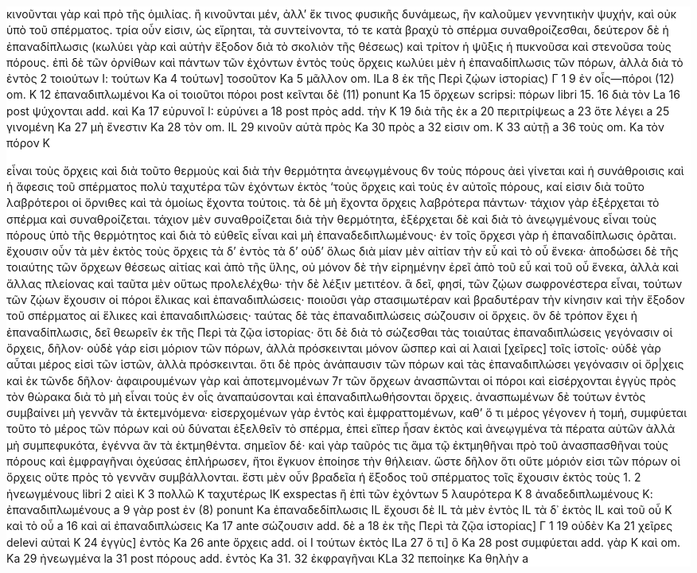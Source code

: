 <lb n="30"/> κινοῦνται γὰρ καὶ πρὸ τῆς ὁμιλίας. ἢ κινοῦνται μέν, ἀλλ’ ἔκ τινος φυσικῆς
δυνάμεως, ἣν καλοῦμεν γεννητικὴν ψυχήν, καὶ οὐκ ὑπὸ τοῦ σπέρματος.
τρία οὖν εἰσιν, ὡς εἴρηται, τὰ συντείνοντα, τό τε κατὰ βραχὺ τὸ σπέρμα
συναθροίζεσθαι, δεύτερον δὲ ἡ ἐπαναδίπλωσις (κωλύει γὰρ καὶ αὐτὴν
ἔξοδον διὰ τὸ σκολιὸν τῆς θέσεως) καὶ τρίτον ἡ ψῦξις ἡ πυκνοῦσα καὶ <lb n="30"/>
<lb n="35"/> στενοῦσα τοὺς πόρους. ἐπὶ δὲ τῶν ὀρνίθων καὶ πάντων τῶν ἐχόντων ἐντὸς
τοὺς ὄρχεις κωλύει μὲν ἡ ἐπαναδίπλωσις τῶν πόρων, ἀλλὰ διὰ τὸ ἐντὸς
<note type="footnote">2 τοιούτων Ι: τούτων Ka 4 τούτων] τοσοῦτον Ka 5 μᾶλλον om. ILa
8 ἐκ τῆς Περὶ ζῴων ἱστορίας) Γ 1 9 ἐν οἷς—πόροι (12) om. Κ 12 ἐπαναδιπλωμένοι
Ka οἱ τοιοῦτοι πόροι post κεῖνται δὲ (11) ponunt Ka 15 ὄρχεων scripsi:
πόρων libri 15. 16 διὰ τὸν La 16 post ψύχονται add. καὶ Ka 17 εὐρυνοῖ
I: εὐρύνει a 18 post πρὸς add. τὴν Κ 19 διὰ τῆς ἐκ a 20 περιτρίψεως
a 23 ὅτε λέγει a 25 γινομένη Ka 27 μὴ ἔνεστιν Ka
28 τὸν om. IL 29 κινοῦν αὑτὰ πρὸς Ka 30 πρὸς a 32 εἰσιν om. K
33 αὐτῇ a 36 τοὺς om. Ka τὸν πόρον Κ</note>

<pb n="8"/>
εἶναι τοὺς ὄρχεις καὶ διὰ τοῦτο θερμοὺς καὶ διὰ τὴν θερμότητα ἀνεῳγμένους <note type="marginal">6v</note>
τοὺς πόρους ἀεὶ γίνεται καὶ ἡ συνάθροισις καὶ ἡ ἄφεσις τοῦ σπέρματος
πολὺ ταχυτέρα τῶν ἐχόντων ἐκτὸς ‘τοὺς ὄρχεις καὶ τοὺς ἐν αὐτοῖς
πόρους, καί εἰσιν διὰ τοῦτο λαβρότεροι οἱ ὄρνιθες καὶ τὰ ὁμοίως ἔχοντα
<lb n="5"/> τούτοις. τὰ δὲ μὴ ἔχοντα ὄρχεις λαβρότερα πάντων· τάχιον γὰρ ἐξέρχεται <lb n="35"/>
τὸ σπέρμα καὶ συναθροίζεται. τάχιον μὲν συναθροίζεται διὰ τὴν θερμότητα,
ἐξέρχεται δὲ καὶ διὰ τὸ ἀνεῳγμένους εἶναι τοὺς πόρους ὑπὸ τῆς θερμότητος
καὶ διὰ τὸ εὐθεῖς εἶναι καὶ μὴ ἐπαναδεδιπλωμένους· ἐν τοῖς ὄρχεσι
γὰρ ἡ ἐπαναδίπλωσις ὁρᾶται. ἔχουσιν οὖν τὰ μὲν ἐκτὸς τοὺς ὄρχεις τὰ
<lb n="10"/> δ’ ἐντὸς τὰ δ’ οὐδ’ ὅλως διὰ μίαν μὲν αἰτίαν τὴν εὖ καὶ τὸ οὗ ἕνεκα·
ἀποδώσει δὲ τῆς τοιαύτης τῶν ὄρχεων θέσεως αἰτίας καὶ ἀπὸ τῆς ὕλης, <lb n="40"/>
οὐ μόνον δὲ τὴν εἰρημένην ἐρεῖ ἀπὸ τοῦ εὖ καὶ τοῦ οὗ ἕνεκα, ἀλλὰ καὶ
ἄλλας πλείονας καὶ ταῦτα μὲν οὕτως προλελέχθω· τὴν δὲ λέξιν μετιτέον.
ἃ δεῖ, φησί, τῶν ζῴων σωφρονέστερα εἶναι, τούτων τῶν ζῴων ἔχουσιν
<lb n="15"/> οἱ πόροι ἕλικας καὶ ἐπαναδιπλώσεις· ποιοῦσι γὰρ στασιμωτέραν καὶ βραδυτέραν
τὴν κίνησιν καὶ τὴν ἔξοδον τοῦ σπέρματος αἱ ἕλικες καὶ ἐπαναδιπλώσεις·
ταύτας δὲ τὰς ἐπαναδιπλώσεις σώζουσιν οἱ ὄρχεις. ὃν δὲ τρόπον ἔχει ἡ <lb n="45"/>
ἐπαναδίπλωσις, δεῖ θεωρεῖν ἐκ τῆς Περὶ τὰ ζῷα ἱστορίας· ὅτι δὲ διὰ τὸ
σώζεσθαι τὰς τοιαύτας ἐπαναδιπλώσεις γεγόνασιν οἱ ὄρχεις, δῆλον· οὐδὲ
<lb n="20"/> γάρ εἰσι μόριον τῶν πόρων, ἀλλὰ πρόσκεινται μόνον ὥσπερ καὶ αἱ λαιαὶ
[χεῖρες] τοῖς ἱστοῖς· οὐδὲ γὰρ αὗται μέρος εἰσὶ τῶν ἱστῶν, ἀλλὰ
πρόσκεινται. ὅτι δὲ πρὸς ἀνάπαυσιν τῶν πόρων καὶ τὰς ἐπαναδιπλώσει
γεγόνασιν οἱ ὄρ|χεις καὶ ἐκ τῶνδε δῆλον· ἀφαιρουμένων γὰρ καὶ ἀποτεμνομένων <note type="marginal">7r</note>
τῶν ὄρχεων ἀνασπῶνται οἱ πόροι καὶ εἰσέρχονται ἐγγὺς πρὸς
<lb n="25"/> τὸν θώρακα διὰ τὸ μὴ εἶναι τοὺς ἐν οἷς ἀναπαύσονται καὶ ἐπαναδιπλωθήσονται
ὄρχεις. ἀνασπωμένων δὲ τούτων ἐντὸς συμβαίνει μὴ γεννᾶν τὰ
ἐκτεμνόμενα· εἰσερχομένων γὰρ ἐντὸς καὶ ἐμφραττομένων, καθ’ ὅ τι μέρος
γέγονεν ἡ τομή, συμφύεται τοῦτο τὸ μέρος τῶν πόρων καὶ οὐ δύναται ἐξελθεῖν <lb n="5"/>
τὸ σπέρμα, ἐπεὶ εἴπερ ἦσαν ἐκτὸς καὶ ἀνεῳγμένα τὰ πέρατα αὐτῶν
<lb n="30"/> ἀλλὰ μὴ συμπεφυκότα, ἐγέννα ἂν τὰ ἐκτμηθέντα. σημεῖον δέ· καὶ γὰρ ταῦρός
τις ἅμα τῷ ἐκτμηθῆναι πρὸ τοῦ ἀνασπασθῆναι τοὺς πόρους καὶ ἐμφραγῆναι
ὀχεύσας ἐπλήρωσεν, ἤτοι ἔγκυον ἐποίησε τὴν θήλειαν. ὥστε δῆλον
ὅτι οὔτε μόριόν εἰσι τῶν πόρων οἱ ὄρχεις οὔτε πρὸς τὸ γεννᾶν συμβάλλονται.
ἔστι μὲν οὖν βραδεῖα ἡ ἔξοδος τοῦ σπέρματος τοῖς ἔχουσιν ἐκτὸς τοὺς
<note type="footnote">1. 2 ἠνεωγμένους libri 2 αἰεὶ Κ 3 πολλῶ K ταχυτέρως IK
exspectas ἢ ἐπὶ τῶν ἐχόντων 5 λαυρότερα Κ 8 ἀναδεδιπλωμένους Κ: ἐπαναδιπλωμένους
a 9 γὰρ post ἐν (8) ponunt Ka ἐπαναδεδίπλωσις IL ἔχουσι δὲ IL
τὰ μὲν ἐντὸς IL τὰ δ᾿ ἐκτὸς IL καὶ τοῦ οὗ Κ καὶ τὸ οὗ a
16 καὶ αἱ ἐπαναδιπλώσεις Ka 17 ante σώζουσιν add. δὲ a 18 ἐκ τῆς Περὶ τὰ ζῷα
ἱστορίας] Γ 1 19 οὐδὲν Ka 21 χεῖρες delevi αὐταὶ Κ 24 ἐγγὺς] ἐντὸς Ka 26 ante ὄρχεις add. οἱ I τούτων ἐκτὸς ILa 27 ὅ τι]
ὃ Ka 28 post συμφύεται add. γὰρ Κ καὶ om. Ka 29 ἠνεωγμένα la
31 post πόρους add. ἐντὸς Ka 31. 32 ἐκφραγῆναι KLa 32 πεποίηκε Ka
θηλὴν a</note>
